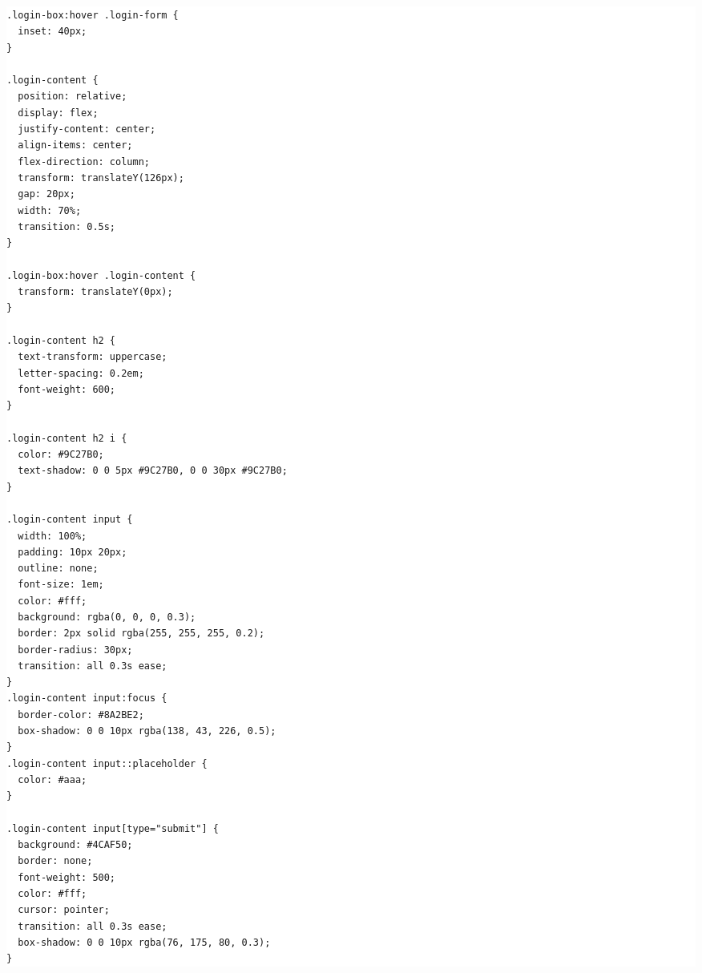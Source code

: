     .login-box:hover .login-form {
      inset: 40px;
    }

    .login-content {
      position: relative;
      display: flex;
      justify-content: center;
      align-items: center;
      flex-direction: column;
      transform: translateY(126px);
      gap: 20px;
      width: 70%;
      transition: 0.5s;
    }

    .login-box:hover .login-content {
      transform: translateY(0px);
    }

    .login-content h2 {
      text-transform: uppercase;
      letter-spacing: 0.2em;
      font-weight: 600;
    }

    .login-content h2 i {
      color: #9C27B0;
      text-shadow: 0 0 5px #9C27B0, 0 0 30px #9C27B0;
    }

    .login-content input {
      width: 100%;
      padding: 10px 20px;
      outline: none;
      font-size: 1em;
      color: #fff;
      background: rgba(0, 0, 0, 0.3);
      border: 2px solid rgba(255, 255, 255, 0.2);
      border-radius: 30px;
      transition: all 0.3s ease;
    }
    .login-content input:focus {
      border-color: #8A2BE2;
      box-shadow: 0 0 10px rgba(138, 43, 226, 0.5);
    }
    .login-content input::placeholder {
      color: #aaa;
    }

    .login-content input[type="submit"] {
      background: #4CAF50;
      border: none;
      font-weight: 500;
      color: #fff;
      cursor: pointer;
      transition: all 0.3s ease;
      box-shadow: 0 0 10px rgba(76, 175, 80, 0.3);
    }
